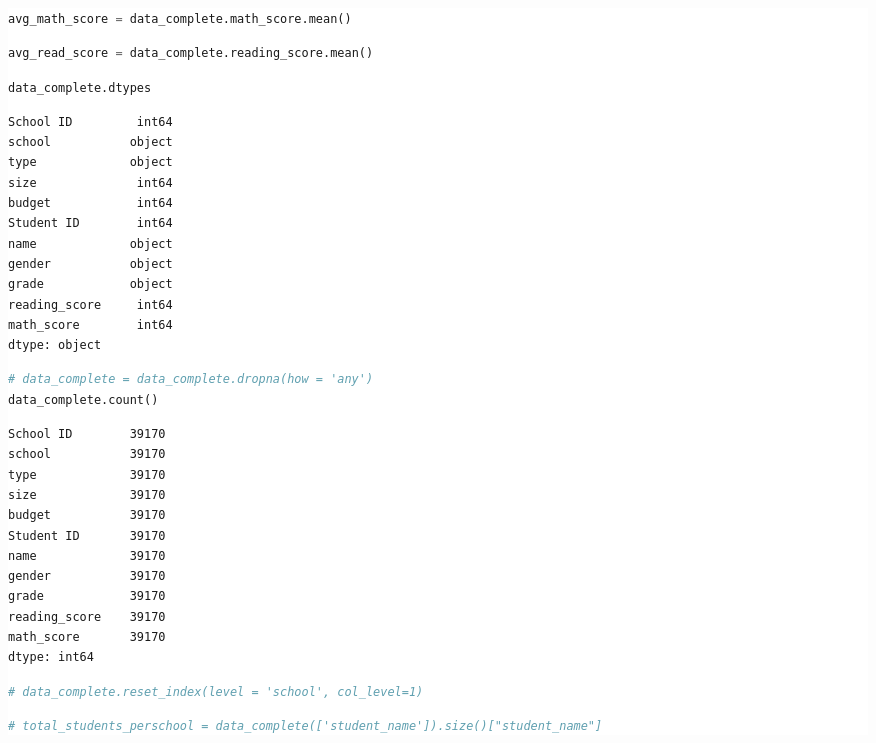 ```python
avg_math_score = data_complete.math_score.mean()
```


```python
avg_read_score = data_complete.reading_score.mean()
```


```python
data_complete.dtypes
```




    School ID         int64
    school           object
    type             object
    size              int64
    budget            int64
    Student ID        int64
    name             object
    gender           object
    grade            object
    reading_score     int64
    math_score        int64
    dtype: object




```python
# data_complete = data_complete.dropna(how = 'any')
data_complete.count()
```




    School ID        39170
    school           39170
    type             39170
    size             39170
    budget           39170
    Student ID       39170
    name             39170
    gender           39170
    grade            39170
    reading_score    39170
    math_score       39170
    dtype: int64




```python
# data_complete.reset_index(level = 'school', col_level=1)
```


```python
# total_students_perschool = data_complete(['student_name']).size()["student_name"]
```
